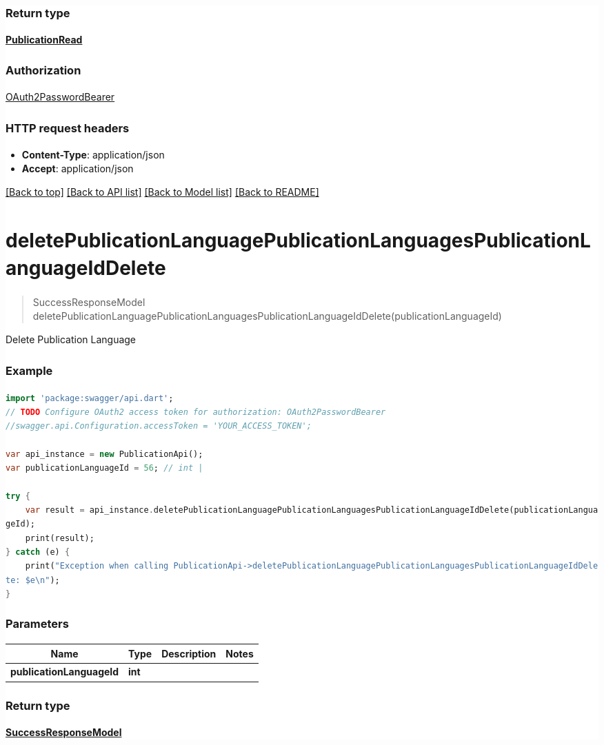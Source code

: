 ### Return type

[**PublicationRead**](PublicationRead.md)

### Authorization

[OAuth2PasswordBearer](../README.md#OAuth2PasswordBearer)

### HTTP request headers

 - **Content-Type**: application/json
 - **Accept**: application/json

[[Back to top]](#) [[Back to API list]](../README.md#documentation-for-api-endpoints) [[Back to Model list]](../README.md#documentation-for-models) [[Back to README]](../README.md)

# **deletePublicationLanguagePublicationLanguagesPublicationLanguageIdDelete**
> SuccessResponseModel deletePublicationLanguagePublicationLanguagesPublicationLanguageIdDelete(publicationLanguageId)

Delete Publication Language

### Example
```dart
import 'package:swagger/api.dart';
// TODO Configure OAuth2 access token for authorization: OAuth2PasswordBearer
//swagger.api.Configuration.accessToken = 'YOUR_ACCESS_TOKEN';

var api_instance = new PublicationApi();
var publicationLanguageId = 56; // int | 

try {
    var result = api_instance.deletePublicationLanguagePublicationLanguagesPublicationLanguageIdDelete(publicationLanguageId);
    print(result);
} catch (e) {
    print("Exception when calling PublicationApi->deletePublicationLanguagePublicationLanguagesPublicationLanguageIdDelete: $e\n");
}
```

### Parameters

Name | Type | Description  | Notes
------------- | ------------- | ------------- | -------------
 **publicationLanguageId** | **int**|  | 

### Return type

[**SuccessResponseModel**](SuccessResponseModel.md)

